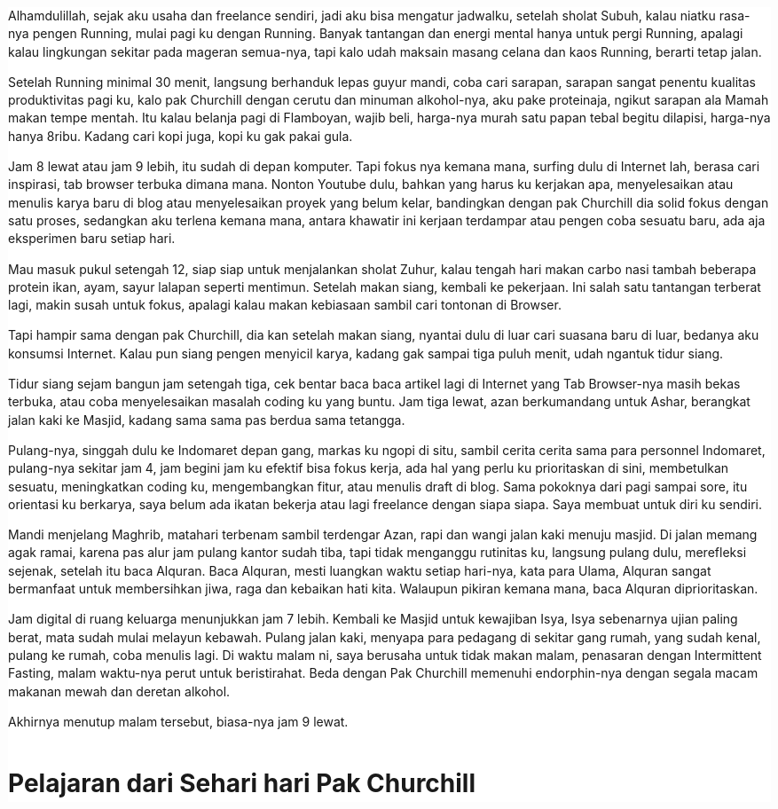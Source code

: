 Alhamdulillah, sejak aku usaha dan freelance sendiri, jadi aku bisa mengatur jadwalku, setelah sholat Subuh, kalau niatku rasa-nya pengen Running, mulai pagi ku dengan Running. Banyak tantangan dan energi mental hanya untuk pergi Running, apalagi kalau lingkungan sekitar pada mageran semua-nya, tapi kalo udah maksain masang celana dan kaos Running, berarti tetap jalan.

Setelah Running minimal 30 menit, langsung berhanduk lepas guyur mandi, coba cari sarapan, sarapan sangat penentu kualitas produktivitas pagi ku, kalo pak Churchill dengan cerutu dan minuman alkohol-nya, aku pake proteinaja, ngikut sarapan ala Mamah makan tempe mentah. Itu kalau belanja pagi di Flamboyan, wajib beli, harga-nya murah satu papan tebal begitu dilapisi, harga-nya hanya 8ribu. Kadang cari kopi juga, kopi ku gak pakai gula.

Jam 8 lewat atau jam 9 lebih, itu sudah di depan komputer. Tapi fokus nya kemana mana, surfing dulu di Internet lah, berasa cari inspirasi, tab browser terbuka dimana mana. Nonton Youtube dulu, bahkan yang harus ku kerjakan apa, menyelesaikan atau menulis karya baru di blog atau menyelesaikan proyek yang belum kelar, bandingkan dengan pak Churchill dia solid fokus dengan satu proses, sedangkan aku terlena kemana mana, antara khawatir ini kerjaan terdampar atau pengen coba sesuatu baru, ada aja eksperimen baru setiap hari.

Mau masuk pukul setengah 12, siap siap untuk menjalankan sholat Zuhur, kalau tengah hari makan carbo nasi tambah beberapa protein ikan, ayam, sayur lalapan seperti mentimun. Setelah makan siang, kembali ke pekerjaan. Ini salah satu tantangan terberat lagi, makin susah untuk fokus, apalagi kalau makan kebiasaan sambil cari tontonan di Browser.

Tapi hampir sama dengan pak Churchill, dia kan setelah makan siang, nyantai dulu di luar cari suasana baru di luar, bedanya aku konsumsi Internet. Kalau pun siang pengen menyicil karya, kadang gak sampai tiga puluh menit, udah ngantuk tidur siang.

Tidur siang sejam bangun jam setengah tiga, cek bentar baca baca artikel lagi di Internet yang Tab Browser-nya masih bekas terbuka, atau coba menyelesaikan masalah coding ku yang buntu. Jam tiga lewat, azan berkumandang untuk Ashar, berangkat jalan kaki ke Masjid, kadang sama sama pas berdua sama tetangga.

Pulang-nya, singgah dulu ke Indomaret depan gang, markas ku ngopi di situ, sambil cerita cerita sama para personnel Indomaret, pulang-nya sekitar jam 4, jam begini jam ku efektif bisa fokus kerja, ada hal yang perlu ku prioritaskan di sini, membetulkan sesuatu, meningkatkan coding ku, mengembangkan fitur, atau menulis draft di blog. Sama pokoknya dari pagi sampai sore, itu orientasi ku berkarya, saya belum ada ikatan bekerja atau lagi freelance dengan siapa siapa. Saya membuat untuk diri ku sendiri.

Mandi menjelang Maghrib, matahari terbenam sambil terdengar Azan, rapi dan wangi jalan kaki menuju masjid. Di jalan memang agak ramai, karena pas alur jam pulang kantor sudah tiba, tapi tidak menganggu rutinitas ku, langsung pulang dulu, merefleksi sejenak, setelah itu baca Alquran. Baca Alquran, mesti luangkan waktu setiap hari-nya, kata para Ulama, Alquran sangat bermanfaat untuk membersihkan jiwa, raga dan kebaikan hati kita. Walaupun pikiran kemana mana, baca Alquran diprioritaskan.

Jam digital di ruang keluarga menunjukkan jam 7 lebih. Kembali ke Masjid untuk kewajiban Isya, Isya sebenarnya ujian paling berat, mata sudah mulai melayun kebawah. Pulang jalan kaki, menyapa para pedagang di sekitar gang rumah, yang sudah kenal, pulang ke rumah, coba menulis lagi. Di waktu malam ni, saya berusaha untuk tidak makan malam, penasaran dengan Intermittent Fasting, malam waktu-nya perut untuk beristirahat. Beda dengan Pak Churchill memenuhi endorphin-nya dengan segala macam makanan mewah dan deretan alkohol.

Akhirnya menutup malam tersebut, biasa-nya jam 9 lewat.

# Pelajaran dari Sehari hari Pak Churchill
